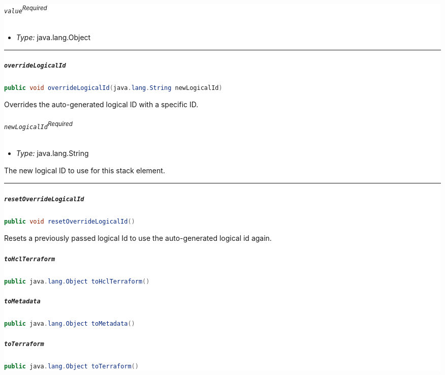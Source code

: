 
###### `value`<sup>Required</sup> <a name="value" id="@cdktf/provider-vault.ldapSecretBackend.LdapSecretBackend.addOverride.parameter.value"></a>

- *Type:* java.lang.Object

---

##### `overrideLogicalId` <a name="overrideLogicalId" id="@cdktf/provider-vault.ldapSecretBackend.LdapSecretBackend.overrideLogicalId"></a>

```java
public void overrideLogicalId(java.lang.String newLogicalId)
```

Overrides the auto-generated logical ID with a specific ID.

###### `newLogicalId`<sup>Required</sup> <a name="newLogicalId" id="@cdktf/provider-vault.ldapSecretBackend.LdapSecretBackend.overrideLogicalId.parameter.newLogicalId"></a>

- *Type:* java.lang.String

The new logical ID to use for this stack element.

---

##### `resetOverrideLogicalId` <a name="resetOverrideLogicalId" id="@cdktf/provider-vault.ldapSecretBackend.LdapSecretBackend.resetOverrideLogicalId"></a>

```java
public void resetOverrideLogicalId()
```

Resets a previously passed logical Id to use the auto-generated logical id again.

##### `toHclTerraform` <a name="toHclTerraform" id="@cdktf/provider-vault.ldapSecretBackend.LdapSecretBackend.toHclTerraform"></a>

```java
public java.lang.Object toHclTerraform()
```

##### `toMetadata` <a name="toMetadata" id="@cdktf/provider-vault.ldapSecretBackend.LdapSecretBackend.toMetadata"></a>

```java
public java.lang.Object toMetadata()
```

##### `toTerraform` <a name="toTerraform" id="@cdktf/provider-vault.ldapSecretBackend.LdapSecretBackend.toTerraform"></a>

```java
public java.lang.Object toTerraform()
```
